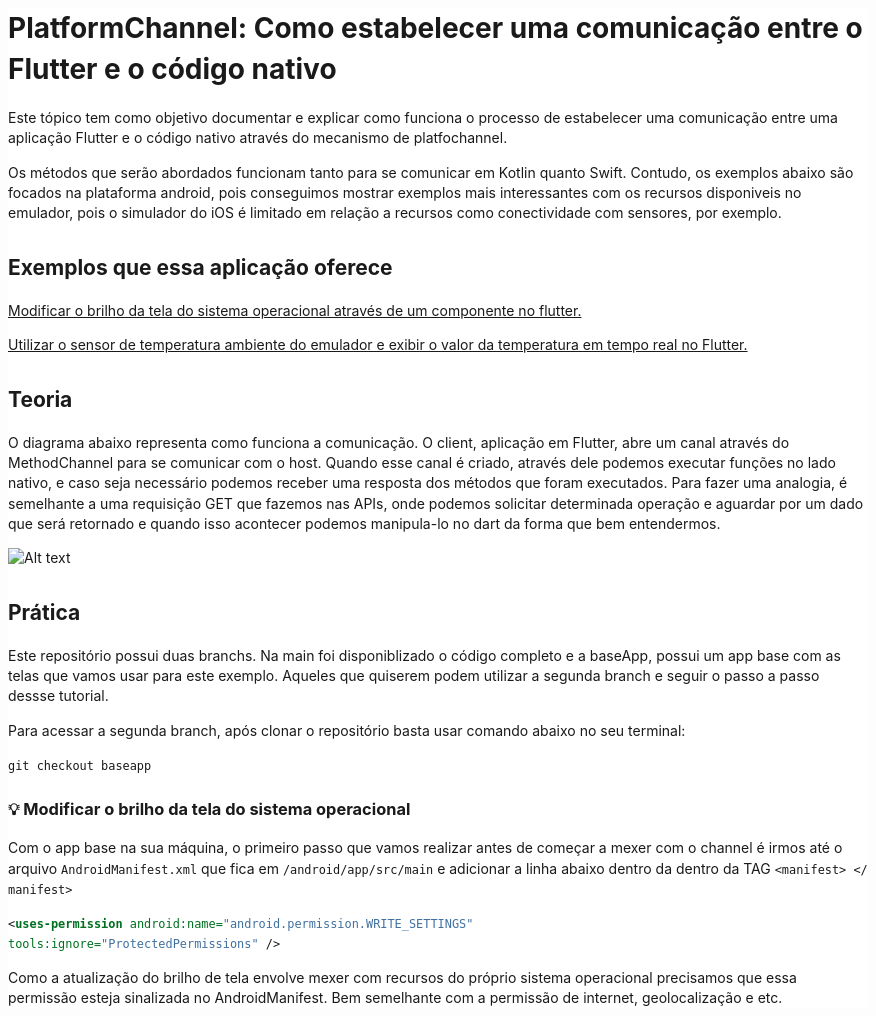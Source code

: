 # PlatformChannel: Como estabelecer uma comunicação entre o Flutter e o código nativo

Este tópico tem como objetivo documentar e explicar como funciona o processo de estabelecer uma comunicação entre uma aplicação Flutter e
o código nativo através do mecanismo de platfochannel.

Os métodos que serão abordados funcionam tanto para se comunicar em Kotlin quanto Swift. Contudo, os exemplos abaixo são focados na
plataforma android, pois conseguimos mostrar exemplos mais interessantes com os recursos disponiveis no emulador, pois o simulador do iOS é limitado em relação a recursos como conectividade com sensores, por exemplo.

## Exemplos que essa aplicação oferece
[Modificar o brilho da tela do sistema operacional através de um componente no flutter.](#-modificar-o-brilho-da-tela-do-sistema-operacional)

[Utilizar o sensor de temperatura ambiente do emulador e exibir o valor da temperatura em tempo real no Flutter.](#%EF%B8%8F-sensor-de-temperatura)

## Teoria

O diagrama abaixo representa como funciona a comunicação. O client, aplicação em Flutter, abre um canal através do MethodChannel para se
comunicar com o host. Quando esse canal é criado, através dele podemos executar funções no lado nativo, e caso seja necessário podemos
receber uma resposta dos métodos que foram executados. Para fazer uma analogia, é semelhante a uma requisição GET que fazemos nas
APIs, onde podemos solicitar determinada operação e aguardar por um dado que será retornado e quando isso acontecer podemos manipula-lo
no dart da forma que bem entendermos.

<img title="a title" alt="Alt text" src="https://docs.flutter.dev/assets/images/docs/PlatformChannels.png">

## Prática

Este repositório possui duas branchs. Na main foi disponiblizado o código completo e a baseApp, possui um app base com as telas que vamos usar para este exemplo. Aqueles que quiserem podem utilizar a segunda branch e seguir o passo a passo dessse tutorial.

Para acessar a segunda branch, após clonar o repositório basta usar comando abaixo no seu terminal:
```git
git checkout baseapp
```

### 💡 Modificar o brilho da tela do sistema operacional 
Com o app base na sua máquina, o primeiro passo que vamos realizar antes de começar a mexer com o channel é irmos até o arquivo `AndroidManifest.xml` que fica em `/android/app/src/main` e adicionar a linha abaixo dentro da dentro da TAG `<manifest> </manifest>`

```xml
<uses-permission android:name="android.permission.WRITE_SETTINGS"
tools:ignore="ProtectedPermissions" />
```
Como a atualização do brilho de tela envolve mexer com recursos do próprio sistema operacional precisamos que essa permissão esteja sinalizada no AndroidManifest. Bem semelhante com a permissão de internet, geolocalização e etc.
